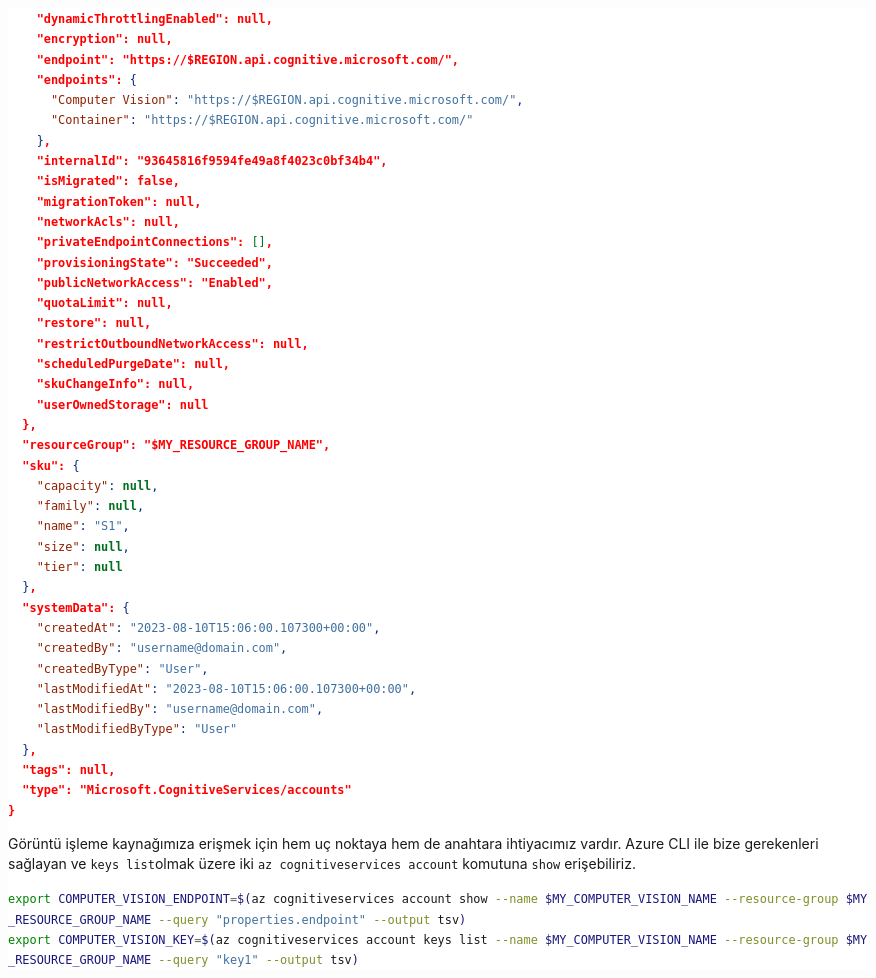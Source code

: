 ```json
    "dynamicThrottlingEnabled": null,
    "encryption": null,
    "endpoint": "https://$REGION.api.cognitive.microsoft.com/",
    "endpoints": {
      "Computer Vision": "https://$REGION.api.cognitive.microsoft.com/",
      "Container": "https://$REGION.api.cognitive.microsoft.com/"
    },
    "internalId": "93645816f9594fe49a8f4023c0bf34b4",
    "isMigrated": false,
    "migrationToken": null,
    "networkAcls": null,
    "privateEndpointConnections": [],
    "provisioningState": "Succeeded",
    "publicNetworkAccess": "Enabled",
    "quotaLimit": null,
    "restore": null,
    "restrictOutboundNetworkAccess": null,
    "scheduledPurgeDate": null,
    "skuChangeInfo": null,
    "userOwnedStorage": null
  },
  "resourceGroup": "$MY_RESOURCE_GROUP_NAME",
  "sku": {
    "capacity": null,
    "family": null,
    "name": "S1",
    "size": null,
    "tier": null
  },
  "systemData": {
    "createdAt": "2023-08-10T15:06:00.107300+00:00",
    "createdBy": "username@domain.com",
    "createdByType": "User",
    "lastModifiedAt": "2023-08-10T15:06:00.107300+00:00",
    "lastModifiedBy": "username@domain.com",
    "lastModifiedByType": "User"
  },
  "tags": null,
  "type": "Microsoft.CognitiveServices/accounts"
}
```

Görüntü işleme kaynağımıza erişmek için hem uç noktaya hem de anahtara ihtiyacımız vardır. Azure CLI ile bize gerekenleri sağlayan ve `keys list`olmak üzere iki `az cognitiveservices account` komutuna `show` erişebiliriz.

```bash
export COMPUTER_VISION_ENDPOINT=$(az cognitiveservices account show --name $MY_COMPUTER_VISION_NAME --resource-group $MY_RESOURCE_GROUP_NAME --query "properties.endpoint" --output tsv)
export COMPUTER_VISION_KEY=$(az cognitiveservices account keys list --name $MY_COMPUTER_VISION_NAME --resource-group $MY_RESOURCE_GROUP_NAME --query "key1" --output tsv)
```
